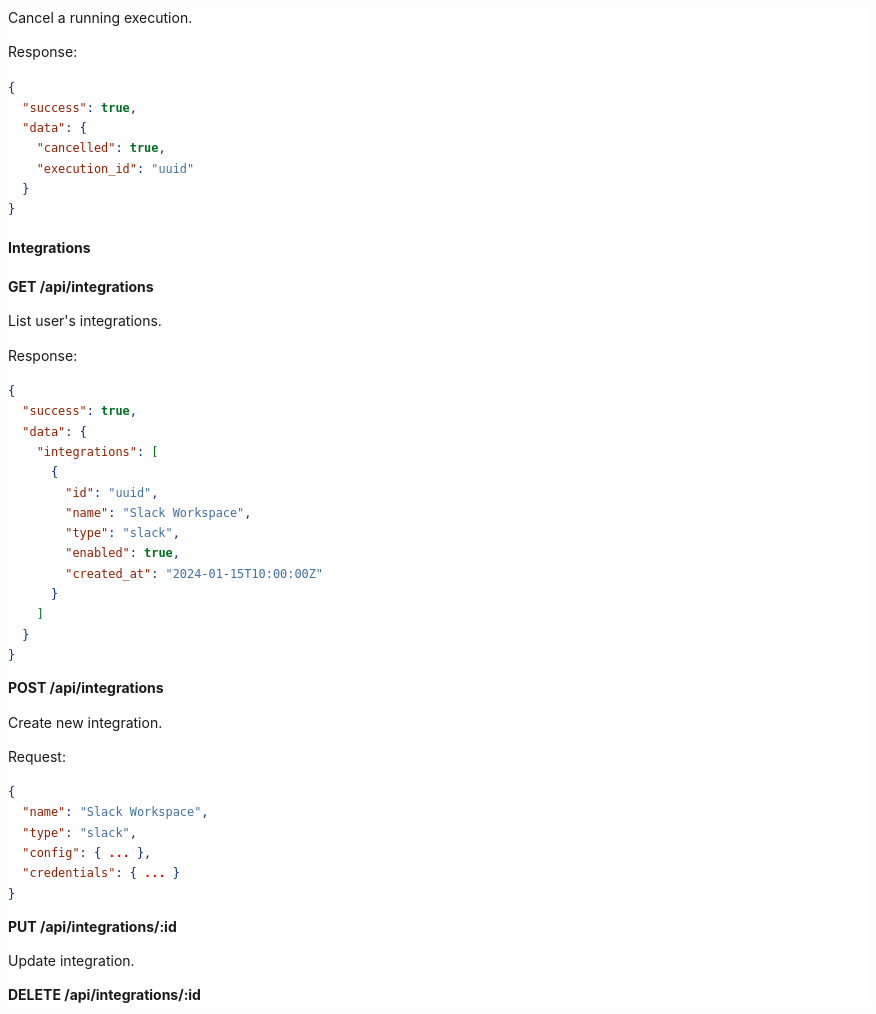 Cancel a running execution.

Response:
```json
{
  "success": true,
  "data": {
    "cancelled": true,
    "execution_id": "uuid"
  }
}
```

#### Integrations

**GET /api/integrations**

List user's integrations.

Response:
```json
{
  "success": true,
  "data": {
    "integrations": [
      {
        "id": "uuid",
        "name": "Slack Workspace",
        "type": "slack",
        "enabled": true,
        "created_at": "2024-01-15T10:00:00Z"
      }
    ]
  }
}
```

**POST /api/integrations**

Create new integration.

Request:
```json
{
  "name": "Slack Workspace",
  "type": "slack",
  "config": { ... },
  "credentials": { ... }
}
```

**PUT /api/integrations/:id**

Update integration.

**DELETE /api/integrations/:id**
